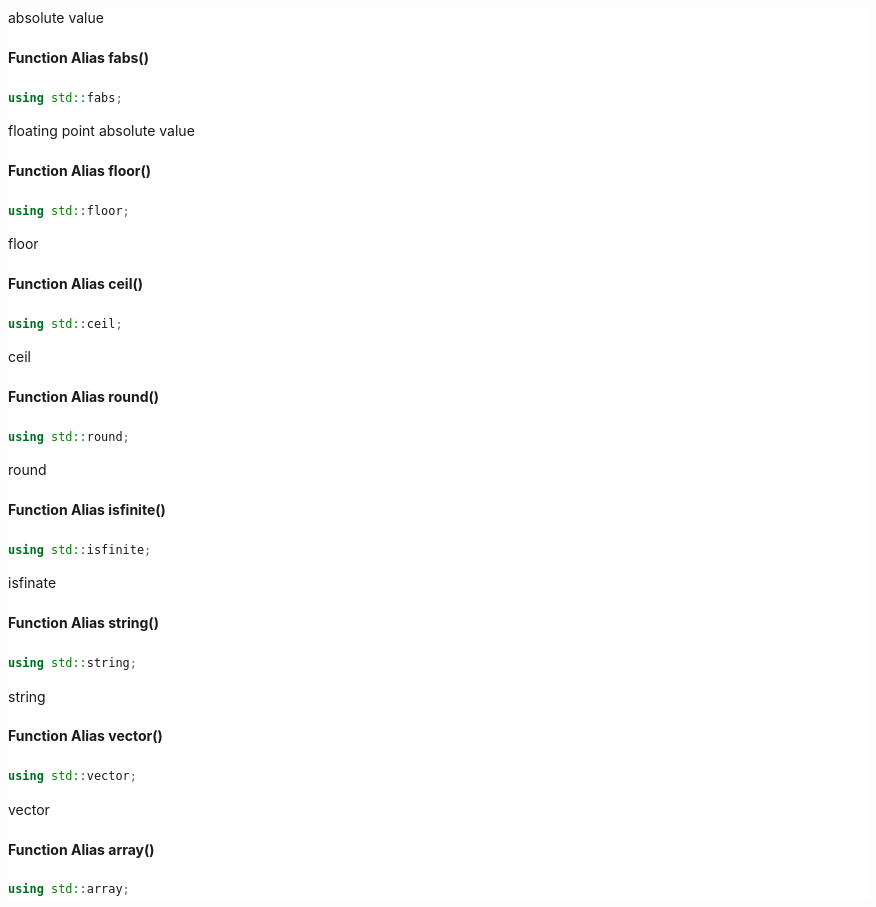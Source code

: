 absolute value

#### Function Alias fabs()

~~~ .cpp
using std::fabs;
~~~

floating point absolute value

#### Function Alias floor()

~~~ .cpp
using std::floor;
~~~

floor

#### Function Alias ceil()

~~~ .cpp
using std::ceil;
~~~

ceil

#### Function Alias round()

~~~ .cpp
using std::round;
~~~

round

#### Function Alias isfinite()

~~~ .cpp
using std::isfinite;
~~~

isfinate

#### Function Alias string()

~~~ .cpp
using std::string;
~~~

string

#### Function Alias vector()

~~~ .cpp
using std::vector;
~~~

vector

#### Function Alias array()

~~~ .cpp
using std::array;
~~~
